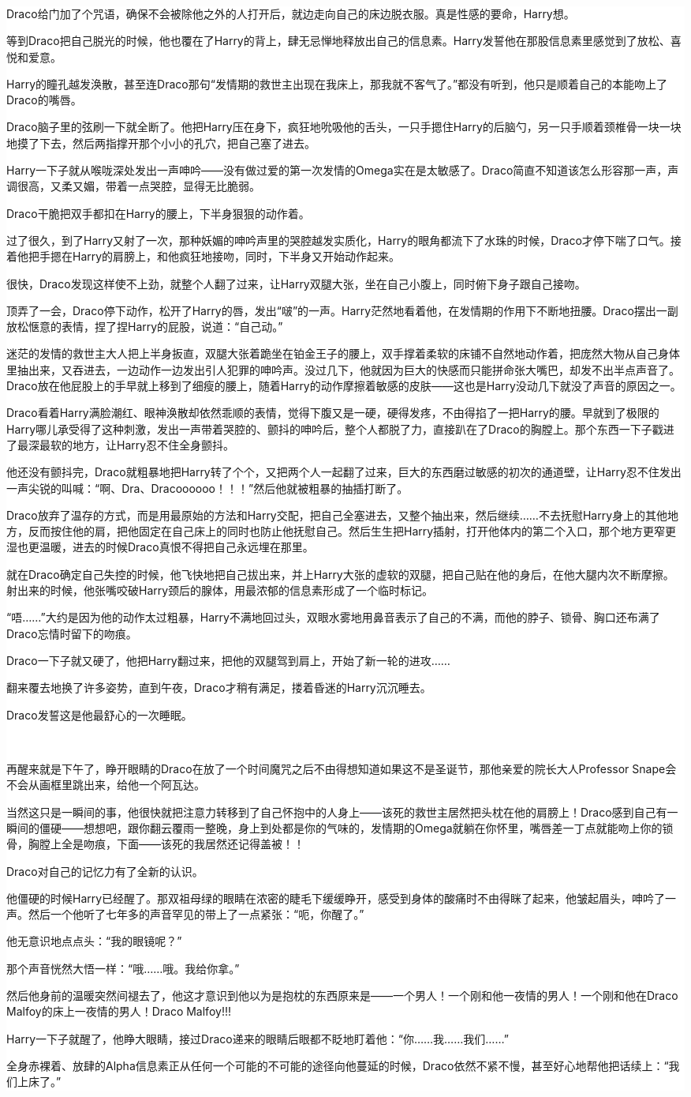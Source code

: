 Draco给门加了个咒语，确保不会被除他之外的人打开后，就边走向自己的床边脱衣服。真是性感的要命，Harry想。

等到Draco把自己脱光的时候，他也覆在了Harry的背上，肆无忌惮地释放出自己的信息素。Harry发誓他在那股信息素里感觉到了放松、喜悦和爱意。

Harry的瞳孔越发涣散，甚至连Draco那句“发情期的救世主出现在我床上，那我就不客气了。”都没有听到，他只是顺着自己的本能吻上了Draco的嘴唇。

Draco脑子里的弦刷一下就全断了。他把Harry压在身下，疯狂地吮吸他的舌头，一只手摁住Harry的后脑勺，另一只手顺着颈椎骨一块一块地摸了下去，然后两指撑开那个小小的孔穴，把自己塞了进去。

Harry一下子就从喉咙深处发出一声呻吟——没有做过爱的第一次发情的Omega实在是太敏感了。Draco简直不知道该怎么形容那一声，声调很高，又柔又媚，带着一点哭腔，显得无比脆弱。

Draco干脆把双手都扣在Harry的腰上，下半身狠狠的动作着。

过了很久，到了Harry又射了一次，那种妖媚的呻吟声里的哭腔越发实质化，Harry的眼角都流下了水珠的时候，Draco才停下喘了口气。接着他把手摁在Harry的肩膀上，和他疯狂地接吻，同时，下半身又开始动作起来。

很快，Draco发现这样使不上劲，就整个人翻了过来，让Harry双腿大张，坐在自己小腹上，同时俯下身子跟自己接吻。

顶弄了一会，Draco停下动作，松开了Harry的唇，发出“啵”的一声。Harry茫然地看着他，在发情期的作用下不断地扭腰。Draco摆出一副放松惬意的表情，捏了捏Harry的屁股，说道：“自己动。”

迷茫的发情的救世主大人把上半身扳直，双腿大张着跪坐在铂金王子的腰上，双手撑着柔软的床铺不自然地动作着，把庞然大物从自己身体里抽出来，又吞进去，一边动作一边发出引人犯罪的呻吟声。没过几下，他就因为巨大的快感而只能拼命张大嘴巴，却发不出半点声音了。Draco放在他屁股上的手早就上移到了细瘦的腰上，随着Harry的动作摩擦着敏感的皮肤——这也是Harry没动几下就没了声音的原因之一。

Draco看着Harry满脸潮红、眼神涣散却依然乖顺的表情，觉得下腹又是一硬，硬得发疼，不由得掐了一把Harry的腰。早就到了极限的Harry哪儿承受得了这种刺激，发出一声带着哭腔的、颤抖的呻吟后，整个人都脱了力，直接趴在了Draco的胸膛上。那个东西一下子戳进了最深最软的地方，让Harry忍不住全身颤抖。

他还没有颤抖完，Draco就粗暴地把Harry转了个个，又把两个人一起翻了过来，巨大的东西磨过敏感的初次的通道壁，让Harry忍不住发出一声尖锐的叫喊：“啊、Dra、Dracoooooo！！！”然后他就被粗暴的抽插打断了。

Draco放弃了温存的方式，而是用最原始的方法和Harry交配，把自己全塞进去，又整个抽出来，然后继续……不去抚慰Harry身上的其他地方，反而按住他的肩，把他固定在自己床上的同时也防止他抚慰自己。然后生生把Harry插射，打开他体内的第二个入口，那个地方更窄更湿也更温暖，进去的时候Draco真恨不得把自己永远埋在那里。

就在Draco确定自己失控的时候，他飞快地把自己拔出来，并上Harry大张的虚软的双腿，把自己贴在他的身后，在他大腿内次不断摩擦。射出来的时候，他张嘴咬破Harry颈后的腺体，用最浓郁的信息素形成了一个临时标记。

“唔……”大约是因为他的动作太过粗暴，Harry不满地回过头，双眼水雾地用鼻音表示了自己的不满，而他的脖子、锁骨、胸口还布满了Draco忘情时留下的吻痕。

Draco一下子就又硬了，他把Harry翻过来，把他的双腿驾到肩上，开始了新一轮的进攻……

翻来覆去地换了许多姿势，直到午夜，Draco才稍有满足，搂着昏迷的Harry沉沉睡去。

Draco发誓这是他最舒心的一次睡眠。

<br>

再醒来就是下午了，睁开眼睛的Draco在放了一个时间魔咒之后不由得想知道如果这不是圣诞节，那他亲爱的院长大人Professor Snape会不会从画框里跳出来，给他一个阿瓦达。

当然这只是一瞬间的事，他很快就把注意力转移到了自己怀抱中的人身上——该死的救世主居然把头枕在他的肩膀上！Draco感到自己有一瞬间的僵硬——想想吧，跟你翻云覆雨一整晚，身上到处都是你的气味的，发情期的Omega就躺在你怀里，嘴唇差一丁点就能吻上你的锁骨，胸膛上全是吻痕，下面——该死的我居然还记得盖被！！

Draco对自己的记忆力有了全新的认识。

他僵硬的时候Harry已经醒了。那双祖母绿的眼睛在浓密的睫毛下缓缓睁开，感受到身体的酸痛时不由得眯了起来，他皱起眉头，呻吟了一声。然后一个他听了七年多的声音罕见的带上了一点紧张：“呃，你醒了。”

他无意识地点点头：“我的眼镜呢？”

那个声音恍然大悟一样：“哦……哦。我给你拿。”

然后他身前的温暖突然间褪去了，他这才意识到他以为是抱枕的东西原来是——一个男人！一个刚和他一夜情的男人！一个刚和他在Draco Malfoy的床上一夜情的男人！Draco Malfoy!!!

Harry一下子就醒了，他睁大眼睛，接过Draco递来的眼睛后眼都不眨地盯着他：“你……我……我们……”

全身赤裸着、放肆的Alpha信息素正从任何一个可能的不可能的途径向他蔓延的时候，Draco依然不紧不慢，甚至好心地帮他把话续上：“我们上床了。”
